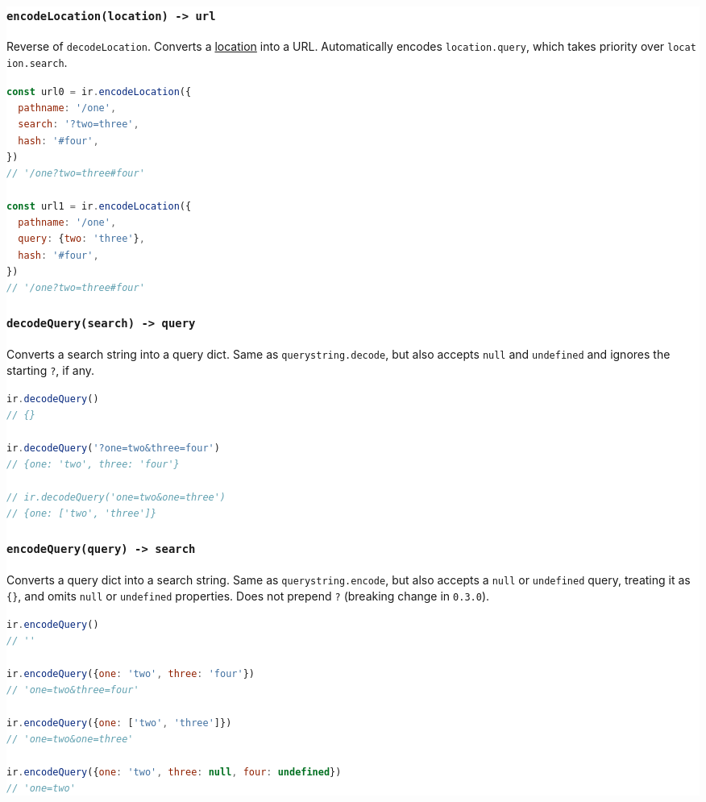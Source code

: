### `encodeLocation(location) -> url`

Reverse of `decodeLocation`. Converts a [location](#location) into a URL. Automatically encodes `location.query`, which takes priority over `location.search`.

```js
const url0 = ir.encodeLocation({
  pathname: '/one',
  search: '?two=three',
  hash: '#four',
})
// '/one?two=three#four'

const url1 = ir.encodeLocation({
  pathname: '/one',
  query: {two: 'three'},
  hash: '#four',
})
// '/one?two=three#four'
```

### `decodeQuery(search) -> query`

Converts a search string into a query dict. Same as `querystring.decode`, but also accepts `null` and `undefined` and ignores the starting `?`, if any.

```js
ir.decodeQuery()
// {}

ir.decodeQuery('?one=two&three=four')
// {one: 'two', three: 'four'}

// ir.decodeQuery('one=two&one=three')
// {one: ['two', 'three']}
```

### `encodeQuery(query) -> search`

Converts a query dict into a search string. Same as `querystring.encode`, but also accepts a `null` or `undefined` query, treating it as `{}`, and omits `null` or `undefined` properties. Does not prepend `?` (breaking change in `0.3.0`).

```js
ir.encodeQuery()
// ''

ir.encodeQuery({one: 'two', three: 'four'})
// 'one=two&three=four'

ir.encodeQuery({one: ['two', 'three']})
// 'one=two&one=three'

ir.encodeQuery({one: 'two', three: null, four: undefined})
// 'one=two'
```
